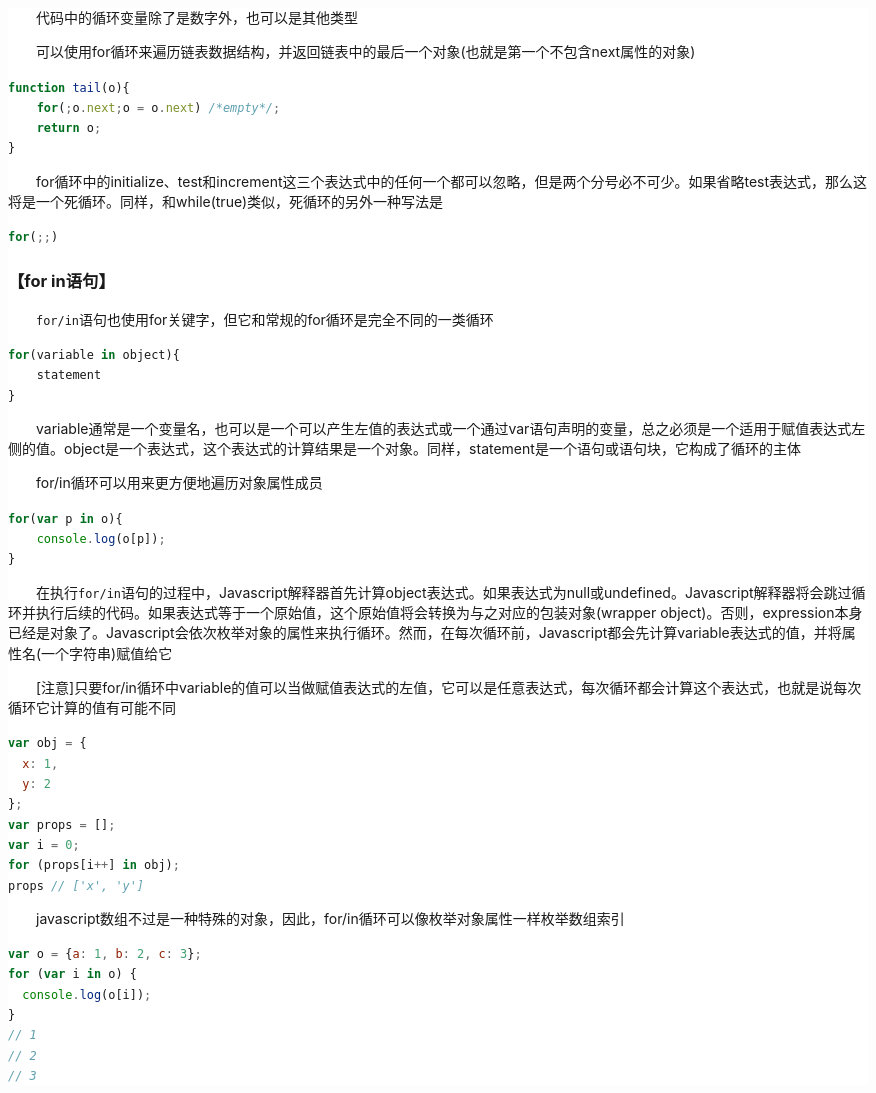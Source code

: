 　　代码中的循环变量除了是数字外，也可以是其他类型

　　可以使用for循环来遍历链表数据结构，并返回链表中的最后一个对象(也就是第一个不包含next属性的对象)

```javascript
function tail(o){
    for(;o.next;o = o.next) /*empty*/;
    return o;
}
```

　　for循环中的initialize、test和increment这三个表达式中的任何一个都可以忽略，但是两个分号必不可少。如果省略test表达式，那么这将是一个死循环。同样，和while(true)类似，死循环的另外一种写法是

```javascript
for(;;)
```

### 【for in语句】

　　`for/in`语句也使用for关键字，但它和常规的for循环是完全不同的一类循环

```javascript
for(variable in object){
    statement
}
```

　　variable通常是一个变量名，也可以是一个可以产生左值的表达式或一个通过var语句声明的变量，总之必须是一个适用于赋值表达式左侧的值。object是一个表达式，这个表达式的计算结果是一个对象。同样，statement是一个语句或语句块，它构成了循环的主体

　　for/in循环可以用来更方便地遍历对象属性成员

```javascript
for(var p in o){
    console.log(o[p]);
}
```

　　在执行`for/in`语句的过程中，Javascript解释器首先计算object表达式。如果表达式为null或undefined。Javascript解释器将会跳过循环并执行后续的代码。如果表达式等于一个原始值，这个原始值将会转换为与之对应的包装对象(wrapper object)。否则，expression本身已经是对象了。Javascript会依次枚举对象的属性来执行循环。然而，在每次循环前，Javascript都会先计算variable表达式的值，并将属性名(一个字符串)赋值给它

　　[注意]只要for/in循环中variable的值可以当做赋值表达式的左值，它可以是任意表达式，每次循环都会计算这个表达式，也就是说每次循环它计算的值有可能不同

```javascript
var obj = {
  x: 1,
  y: 2
};
var props = [];
var i = 0;
for (props[i++] in obj);
props // ['x', 'y']
```

　　javascript数组不过是一种特殊的对象，因此，for/in循环可以像枚举对象属性一样枚举数组索引

```javascript
var o = {a: 1, b: 2, c: 3};
for (var i in o) {
  console.log(o[i]);
}
// 1
// 2
// 3
```
